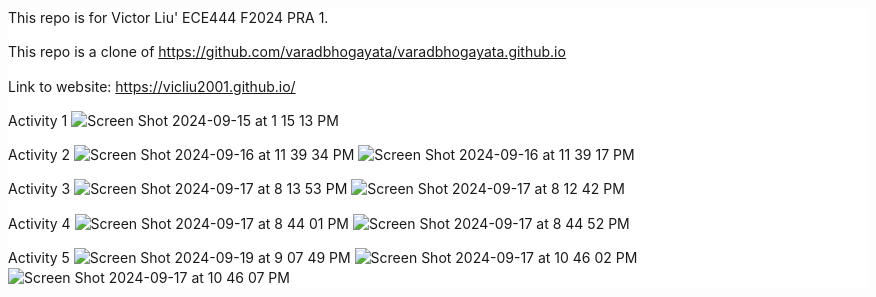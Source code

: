 This repo is for Victor Liu' ECE444 F2024 PRA 1.

This repo is a clone of https://github.com/varadbhogayata/varadbhogayata.github.io

Link to website: https://vicliu2001.github.io/

Activity 1
<img width="1319" alt="Screen Shot 2024-09-15 at 1 15 13 PM" src="https://github.com/user-attachments/assets/19bcac38-d6df-459c-a18c-df57964a125d">

Activity 2
<img width="1236" alt="Screen Shot 2024-09-16 at 11 39 34 PM" src="https://github.com/user-attachments/assets/32274bac-71e3-41bc-baa3-a6b3ac3e02f2">
<img width="1440" alt="Screen Shot 2024-09-16 at 11 39 17 PM" src="https://github.com/user-attachments/assets/e47e5051-9010-4cd8-b8b6-c28dc8ef2f76">

Activity 3
<img width="1278" alt="Screen Shot 2024-09-17 at 8 13 53 PM" src="https://github.com/user-attachments/assets/55722105-976f-4d9b-a70b-0a7048546713">
<img width="1440" alt="Screen Shot 2024-09-17 at 8 12 42 PM" src="https://github.com/user-attachments/assets/b9d27ec7-2ae4-4efc-bd76-1990c2746f58">

Activity 4
<img width="1324" alt="Screen Shot 2024-09-17 at 8 44 01 PM" src="https://github.com/user-attachments/assets/c86058b4-de9d-4ef4-8c7c-27021d09e395">
<img width="1440" alt="Screen Shot 2024-09-17 at 8 44 52 PM" src="https://github.com/user-attachments/assets/151239c0-1d54-4622-826a-5c401173d221">

Activity 5
<img width="1301" alt="Screen Shot 2024-09-19 at 9 07 49 PM" src="https://github.com/user-attachments/assets/36078270-3b6e-41f7-a3e4-c052d9dcf459">
<img width="1440" alt="Screen Shot 2024-09-17 at 10 46 02 PM" src="https://github.com/user-attachments/assets/7467e3fd-8d2c-49c9-850c-7b7f6bd85395">
<img width="1440" alt="Screen Shot 2024-09-17 at 10 46 07 PM" src="https://github.com/user-attachments/assets/cf9444b7-295c-4f0c-b1e6-a779740664bc">


